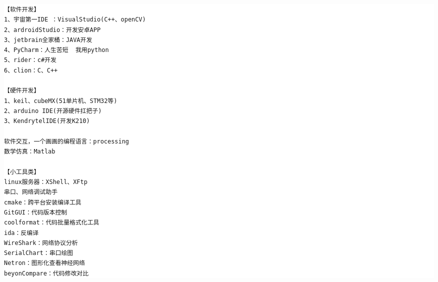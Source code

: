 ```
【软件开发】
1、宇宙第一IDE ：VisualStudio(C++、openCV)
2、ardroidStudio：开发安卓APP
3、jetbrain全家桶：JAVA开发
4、PyCharm：人生苦短  我用python
5、rider：c#开发
6、clion：C、C++

【硬件开发】
1、keil、cubeMX(51单片机、STM32等)
2、arduino IDE(开源硬件扛把子) 
3、KendrytelIDE(开发K210)

软件交互，一个画画的编程语言：processing
数学仿真：Matlab

【小工具类】
linux服务器：XShell、XFtp
串口、网络调试助手
cmake：跨平台安装编译工具
GitGUI：代码版本控制
coolformat：代码批量格式化工具
ida：反编译
WireShark：网络协议分析
SerialChart：串口绘图
Netron：图形化查看神经网络
beyonCompare：代码修改对比
```

